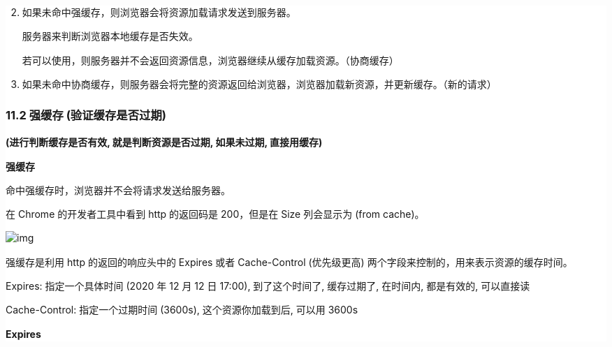 2. 如果未命中强缓存，则浏览器会将资源加载请求发送到服务器。

   服务器来判断浏览器本地缓存是否失效。

   若可以使用，则服务器并不会返回资源信息，浏览器继续从缓存加载资源。（协商缓存）

3. 如果未命中协商缓存，则服务器会将完整的资源返回给浏览器，浏览器加载新资源，并更新缓存。（新的请求）

### 11.2 强缓存 (验证缓存是否过期)

**(进行判断缓存是否有效, 就是判断资源是否过期, 如果未过期, 直接用缓存)**

**强缓存**

命中强缓存时，浏览器并不会将请求发送给服务器。

在 Chrome 的开发者工具中看到 http 的返回码是 200，但是在 Size 列会显示为 (from cache)。

![img](images/940884-20180423141536107-329179455.png)

强缓存是利用 http 的返回的响应头中的 Expires 或者 Cache-Control (优先级更高) 两个字段来控制的，用来表示资源的缓存时间。

Expires: 指定一个具体时间 (2020 年 12 月 12 日 17:00), 到了这个时间了, 缓存过期了, 在时间内, 都是有效的, 可以直接读

Cache-Control: 指定一个过期时间 (3600s), 这个资源你加载到后, 可以用 3600s

**Expires**

